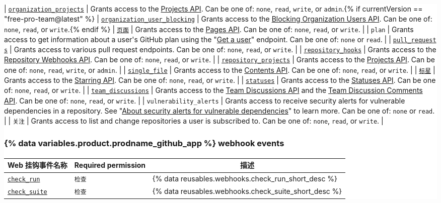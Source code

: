 | [`organization_projects`](/rest/reference/permissions-required-for-github-apps/#permission-on-organization-projects)             | Grants access to the [Projects API](/v3/projects/). Can be one of: `none`, `read`, `write`, or `admin`.{% if currentVersion == "free-pro-team@latest" %}
| [`organization_user_blocking`](/rest/reference/permissions-required-for-github-apps/#permission-on-organization-projects)        | Grants access to the [Blocking Organization Users API](/v3/orgs/blocking/). Can be one of: `none`, `read`, or `write`.{% endif %}
| [`页面`](/rest/reference/permissions-required-for-github-apps/#permission-on-pages)                                                | Grants access to the [Pages API](/v3/repos/pages/). Can be one of: `none`, `read`, or `write`.                                                                                                                                                                               |
| `plan`                                                                                                                           | Grants access to get information about a user's GitHub plan using the "[Get a user](/v3/users/#get-a-user)" endpoint. Can be one of: `none` or `read`.                                                                                                                       |
| [`pull_requests`](/rest/reference/permissions-required-for-github-apps/#permission-on-pull-requests)                             | Grants access to various pull request endpoints. Can be one of: `none`, `read`, or `write`.                                                                                                                                                                                  |
| [`repository_hooks`](/rest/reference/permissions-required-for-github-apps/#permission-on-repository-hooks)                       | Grants access to the [Repository Webhooks API](/v3/repos/hooks/). Can be one of: `none`, `read`, or `write`.                                                                                                                                                                 |
| [`repository_projects`](/rest/reference/permissions-required-for-github-apps/#permission-on-repository-projects)                 | Grants access to the [Projects API](/v3/projects/). Can be one of: `none`, `read`, `write`, or `admin`.                                                                                                                                                                      |
| [`single_file`](/rest/reference/permissions-required-for-github-apps/#permission-on-single-file)                                 | Grants access to the [Contents API](/v3/repos/contents/). Can be one of: `none`, `read`, or `write`.                                                                                                                                                                         |
| [`标星`](/rest/reference/permissions-required-for-github-apps/#permission-on-starring)                                             | Grants access to the [Starring API](/v3/activity/starring/). Can be one of: `none`, `read`, or `write`.                                                                                                                                                                      |
| [`statuses`](/rest/reference/permissions-required-for-github-apps/#permission-on-statuses)                                       | Grants access to the [Statuses API](/v3/repos/statuses/). Can be one of: `none`, `read`, or `write`.                                                                                                                                                                         |
| [`team_discussions`](/rest/reference/permissions-required-for-github-apps/#permission-on-team-discussions)                       | Grants access to the [Team Discussions API](/v3/teams/discussions/) and the [Team Discussion Comments API](/v3/teams/discussion_comments/). Can be one of: `none`, `read`, or `write`.                                                                                       |
| `vulnerability_alerts`                                                                                                           | Grants access to receive security alerts for vulnerable dependencies in a repository. See "[About security alerts for vulnerable dependencies](/articles/about-security-alerts-for-vulnerable-dependencies)" to learn more. Can be one of: `none` or `read`.                 |
| `关注`                                                                                                                             | Grants access to list and change repositories a user is subscribed to. Can be one of: `none`, `read`, or `write`.                                                                                                                                                            |

### {% data variables.product.prodname_github_app %} webhook events

| Web 挂钩事件名称                                                                             | Required permission                              | 描述                                                                                         |
| -------------------------------------------------------------------------------------- | ------------------------------------------------ | ------------------------------------------------------------------------------------------ |
| [`check_run`](/webhooks/event-payloads/#check_run)                                     | `检查`                                             | {% data reusables.webhooks.check_run_short_desc %}                                  |
| [`check_suite`](/webhooks/event-payloads/#check_suite)                                 | `检查`                                             | {% data reusables.webhooks.check_suite_short_desc %}                                 |